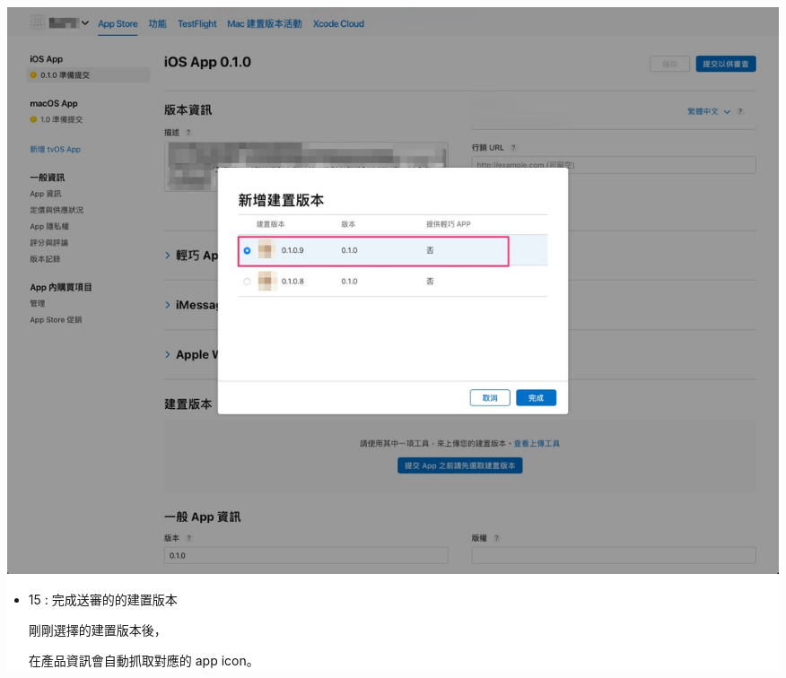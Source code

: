   ![AppStoreConnect_AppInfo_Choose_BuildVersion](./pics/14_AppStoreConnect_AppInfo_Choose_BuildVersion.png)

- 15 : 完成送審的的建置版本

  剛剛選擇的建置版本後，
  
  在產品資訊會自動抓取對應的 app icon。
